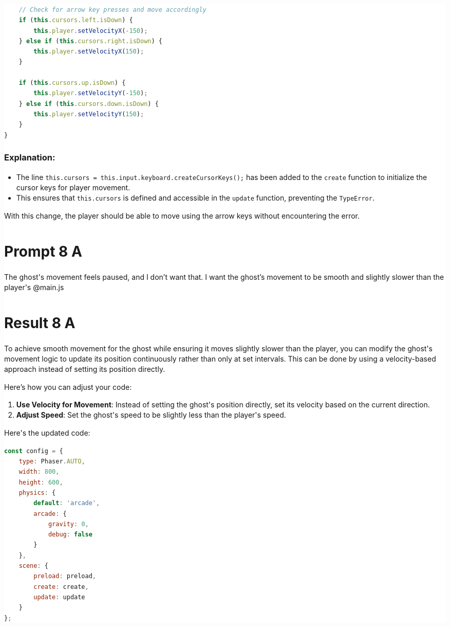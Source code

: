 ```jsx
    // Check for arrow key presses and move accordingly
    if (this.cursors.left.isDown) {
        this.player.setVelocityX(-150);
    } else if (this.cursors.right.isDown) {
        this.player.setVelocityX(150);
    }

    if (this.cursors.up.isDown) {
        this.player.setVelocityY(-150);
    } else if (this.cursors.down.isDown) {
        this.player.setVelocityY(150);
    }
}

```

### Explanation:

- The line `this.cursors = this.input.keyboard.createCursorKeys();` has been added to the `create` function to initialize the cursor keys for player movement.
- This ensures that `this.cursors` is defined and accessible in the `update` function, preventing the `TypeError`.

With this change, the player should be able to move using the arrow keys without encountering the error.

# **Prompt 8 A**

The ghost's movement feels paused, and I don’t want that. I want the ghost’s movement to be smooth and slightly slower than the player's @main.js 

# **Result 8 A**

To achieve smooth movement for the ghost while ensuring it moves slightly slower than the player, you can modify the ghost's movement logic to update its position continuously rather than only at set intervals. This can be done by using a velocity-based approach instead of setting its position directly.

Here’s how you can adjust your code:

1. **Use Velocity for Movement**: Instead of setting the ghost's position directly, set its velocity based on the current direction.
2. **Adjust Speed**: Set the ghost's speed to be slightly less than the player's speed.

Here's the updated code:

```jsx
const config = {
    type: Phaser.AUTO,
    width: 800,
    height: 600,
    physics: {
        default: 'arcade',
        arcade: {
            gravity: 0,
            debug: false
        }
    },
    scene: {
        preload: preload,
        create: create,
        update: update
    }
};
```